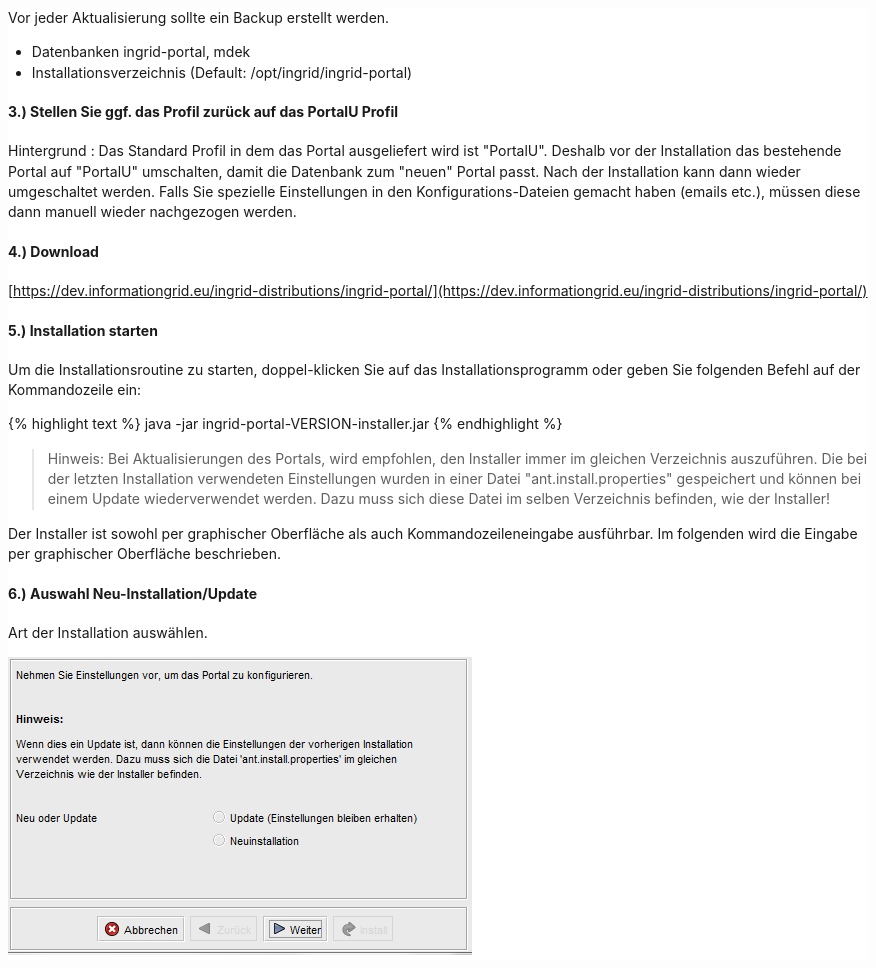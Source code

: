 Vor jeder Aktualisierung sollte ein Backup erstellt werden.

* Datenbanken ingrid-portal, mdek
* Installationsverzeichnis (Default: /opt/ingrid/ingrid-portal)

#### 3.) Stellen Sie ggf. das Profil zurück auf das PortalU Profil

Hintergrund : Das Standard Profil in dem das Portal ausgeliefert wird ist "PortalU". Deshalb vor der Installation das bestehende Portal auf "PortalU" umschalten, damit die Datenbank zum "neuen" Portal passt. Nach der Installation kann dann wieder umgeschaltet werden. Falls Sie spezielle Einstellungen in den Konfigurations-Dateien gemacht haben (emails etc.), müssen diese dann manuell wieder nachgezogen werden.


#### 4.) Download

[https://dev.informationgrid.eu/ingrid-distributions/ingrid-portal/](https://dev.informationgrid.eu/ingrid-distributions/ingrid-portal/)

#### 5.) Installation starten

Um die Installationsroutine zu starten, doppel-klicken Sie auf das Installationsprogramm oder geben Sie folgenden Befehl auf der Kommandozeile ein:

{% highlight text %}
java -jar ingrid-portal-VERSION-installer.jar
{% endhighlight %}


> Hinweis: Bei Aktualisierungen des Portals, wird empfohlen, den Installer immer im gleichen Verzeichnis auszuführen. Die bei der letzten Installation verwendeten Einstellungen wurden in einer Datei "ant.install.properties" gespeichert und können bei einem Update wiederverwendet werden. Dazu muss sich diese Datei im selben Verzeichnis befinden, wie der Installer!

Der Installer ist sowohl per graphischer Oberfläche als auch Kommandozeileneingabe ausführbar. Im folgenden wird die Eingabe per graphischer Oberfläche beschrieben.

#### 6.) Auswahl Neu-Installation/Update

Art der Installation auswählen.

![Portal Installer - Welcome](../images/portal_installer_welcome.png "Portal Installer - Welcome")
